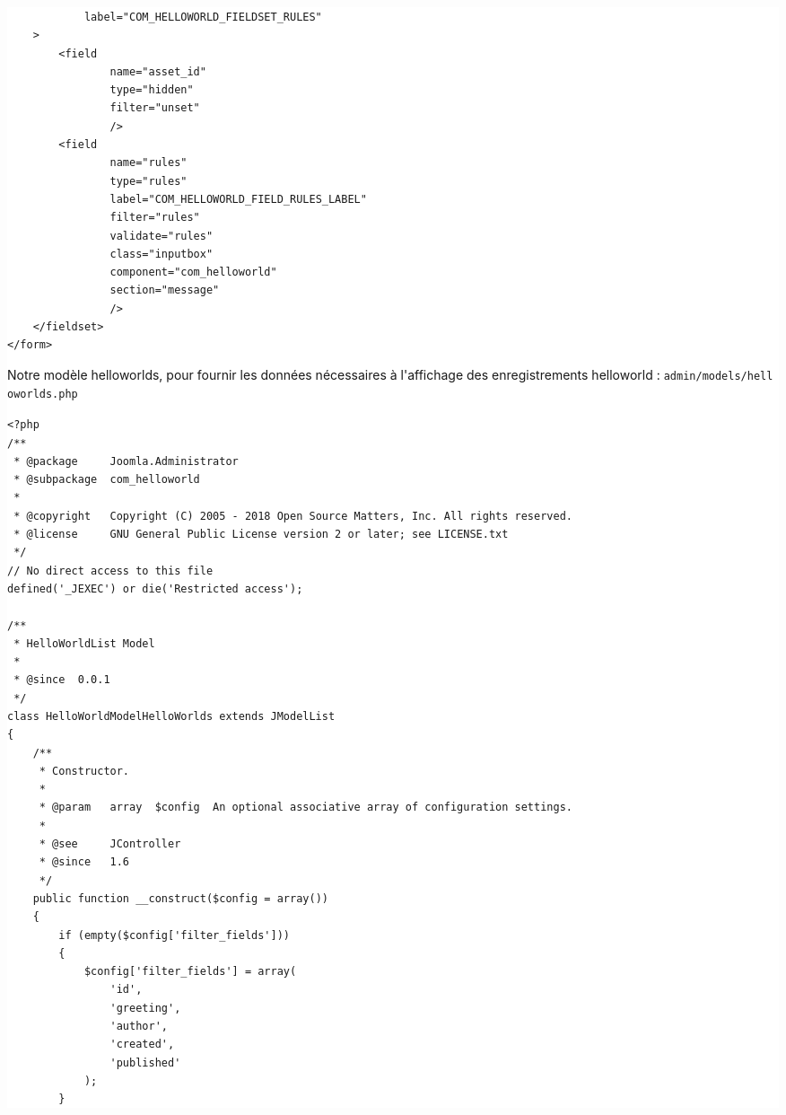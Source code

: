 ```
			label="COM_HELLOWORLD_FIELDSET_RULES"
	>
    	<field
				name="asset_id"
				type="hidden"
				filter="unset"
				/>
    	<field
				name="rules"
				type="rules"
				label="COM_HELLOWORLD_FIELD_RULES_LABEL"
				filter="rules"
				validate="rules"
				class="inputbox"
				component="com_helloworld"
				section="message"
				/>
    </fieldset>
</form>
```

Notre modèle helloworlds, pour fournir les données nécessaires à l'affichage des enregistrements helloworld : `admin/models/helloworlds.php`

```
<?php
/**
 * @package     Joomla.Administrator
 * @subpackage  com_helloworld
 *
 * @copyright   Copyright (C) 2005 - 2018 Open Source Matters, Inc. All rights reserved.
 * @license     GNU General Public License version 2 or later; see LICENSE.txt
 */
// No direct access to this file
defined('_JEXEC') or die('Restricted access');

/**
 * HelloWorldList Model
 *
 * @since  0.0.1
 */
class HelloWorldModelHelloWorlds extends JModelList
{
	/**
	 * Constructor.
	 *
	 * @param   array  $config  An optional associative array of configuration settings.
	 *
	 * @see     JController
	 * @since   1.6
	 */
	public function __construct($config = array())
	{
		if (empty($config['filter_fields']))
		{
			$config['filter_fields'] = array(
				'id',
				'greeting',
				'author',
				'created',
				'published'
			);
		}

```